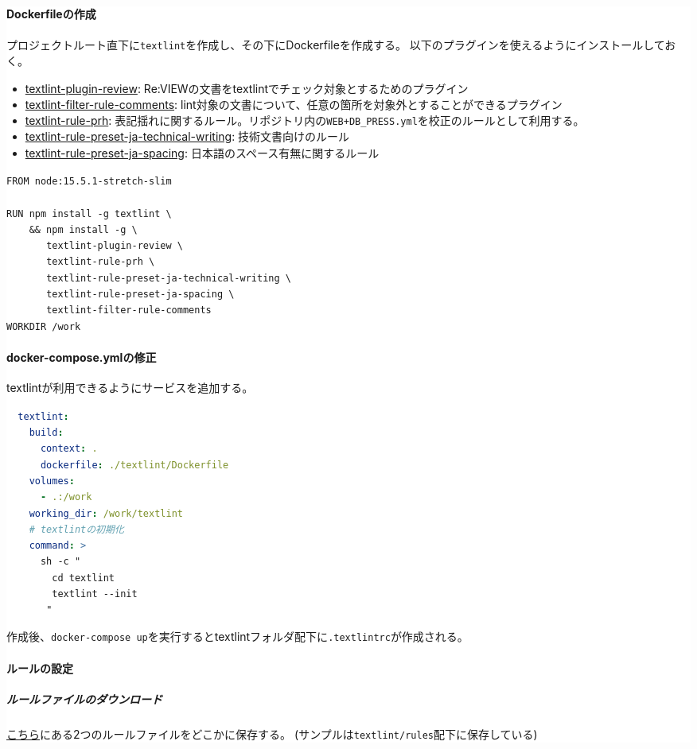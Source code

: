 #### Dockerfileの作成

プロジェクトルート直下に`textlint`を作成し、その下にDockerfileを作成する。
以下のプラグインを使えるようにインストールしておく。

* [textlint-plugin-review](https://github.com/orangain/textlint-plugin-review): Re:VIEWの文書をtextlintでチェック対象とするためのプラグイン
* [textlint-filter-rule-comments](https://github.com/textlint/textlint-filter-rule-comments): lint対象の文書について、任意の箇所を対象外とすることができるプラグイン
* [textlint-rule-prh](https://github.com/prh/prh): 表記揺れに関するルール。リポジトリ内の`WEB+DB_PRESS.yml`を校正のルールとして利用する。
* [textlint-rule-preset-ja-technical-writing](https://github.com/textlint-ja/textlint-rule-preset-ja-technical-writing): 技術文書向けのルール
* [textlint-rule-preset-ja-spacing](https://github.com/textlint-ja/textlint-rule-preset-ja-spacing): 日本語のスペース有無に関するルール

```Dockerfile:textlint/Dockerfile
FROM node:15.5.1-stretch-slim

RUN npm install -g textlint \
    && npm install -g \
       textlint-plugin-review \
       textlint-rule-prh \
       textlint-rule-preset-ja-technical-writing \
       textlint-rule-preset-ja-spacing \
       textlint-filter-rule-comments
WORKDIR /work
```

#### docker-compose.ymlの修正

textlintが利用できるようにサービスを追加する。

```yaml:docker-compose.yml
  textlint:
    build:
      context: .
      dockerfile: ./textlint/Dockerfile
    volumes:
      - .:/work
    working_dir: /work/textlint
    # textlintの初期化
    command: >
      sh -c "
        cd textlint
        textlint --init
       "
```

作成後、`docker-compose up`を実行するとtextlintフォルダ配下に`.textlintrc`が作成される。

#### ルールの設定

##### ルールファイルのダウンロード
[こちら](https://github.com/prh/rules/tree/master/media)にある2つのルールファイルをどこかに保存する。
(サンプルは`textlint/rules`配下に保存している)
